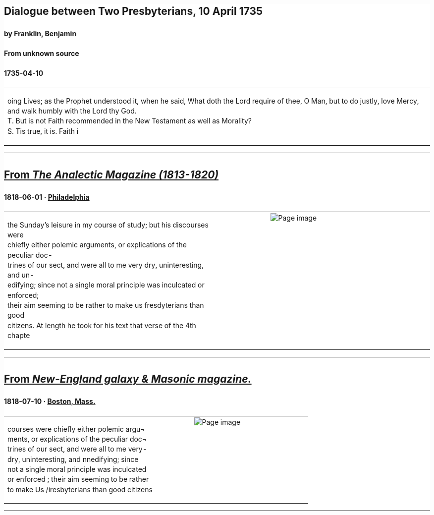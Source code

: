 ## Dialogue between Two Presbyterians, 10 April 1735

#### by Franklin, Benjamin

#### From unknown source

#### 1735-04-10

<table style="width: 100%;"><tr><td style="width: 50%">

oing Lives; as the Prophet understood it, when he said, What doth the Lord require of thee, O Man, but to do justly, love Mercy, and walk humbly with the Lord thy God.   
T. But is not Faith recommended in the New Testament as well as Morality?  
S. Tis true, it is. Faith i
</td></tr></table>

---

## [From _The Analectic Magazine (1813-1820)_](https://archive.org/details/sim_analectic-magazine_1818-06_11/page/n34/mode/1up?view=theater)

#### 1818-06-01 &middot; [Philadelphia](http://dbpedia.org/resource/Philadelphia)

<table style="width: 100%;"><tr><td style="width: 50%">

  
the Sunday’s leisure in my course of study; but his discourses were  
chiefly either polemic arguments, or explications of the peculiar doc-  
trines of our sect, and were all to me very dry, uninteresting, and un-  
edifying; since not a single moral principle was inculcated or enforced;  
their aim seeming to be rather to make us fresdyterians than good  
citizens. At length he took for his text that verse of the 4th chapte
</td><td style="width: 50%; max-height: 75%; margin: auto; display: block;">
<img alt="Page image" src="https://iiif.archive.org/image/iiif/2/sim_analectic-magazine_1818-06_11%2Fsim_analectic-magazine_1818-06_11_jp2.zip%2Fsim_analectic-magazine_1818-06_11_jp2%2Fsim_analectic-magazine_1818-06_11_0034.jp2/pct:12.729885057471265,47.59056732740943,74.42528735632185,8.98838004101162/600,/0/default.jpg"/>
</td>
</tr></table>

---

## [From _New-England galaxy & Masonic magazine._](https://archive.org/details/sim_boston-pearl-and-galaxy_1818-07-10_1_39/page/n3/mode/1up?view=theater)

#### 1818-07-10 &middot; [Boston, Mass.](http://dbpedia.org/resource/Boston)

<table style="width: 100%;"><tr><td style="width: 50%">

  
courses were chiefly either polemic argu¬  
ments, or explications of the peculiar doc¬  
trines of our sect, and were all to me very-  
dry, uninteresting, and nnedifying; since  
not a single moral principle was inculcated  
or enforced ; their aim seeming to be rather  
to make Us /iresbyterians than good citizens
</td><td style="width: 50%; max-height: 75%; margin: auto; display: block;">
<img alt="Page image" src="https://iiif.archive.org/image/iiif/2/sim_boston-pearl-and-galaxy_1818-07-10_1_39%2Fsim_boston-pearl-and-galaxy_1818-07-10_1_39_jp2.zip%2Fsim_boston-pearl-and-galaxy_1818-07-10_1_39_jp2%2Fsim_boston-pearl-and-galaxy_1818-07-10_1_39_0003.jp2/pct:52.55235602094241,48.36488812392427,20.778795811518325,4.926850258175559/600,/0/default.jpg"/>
</td>
</tr></table>

---